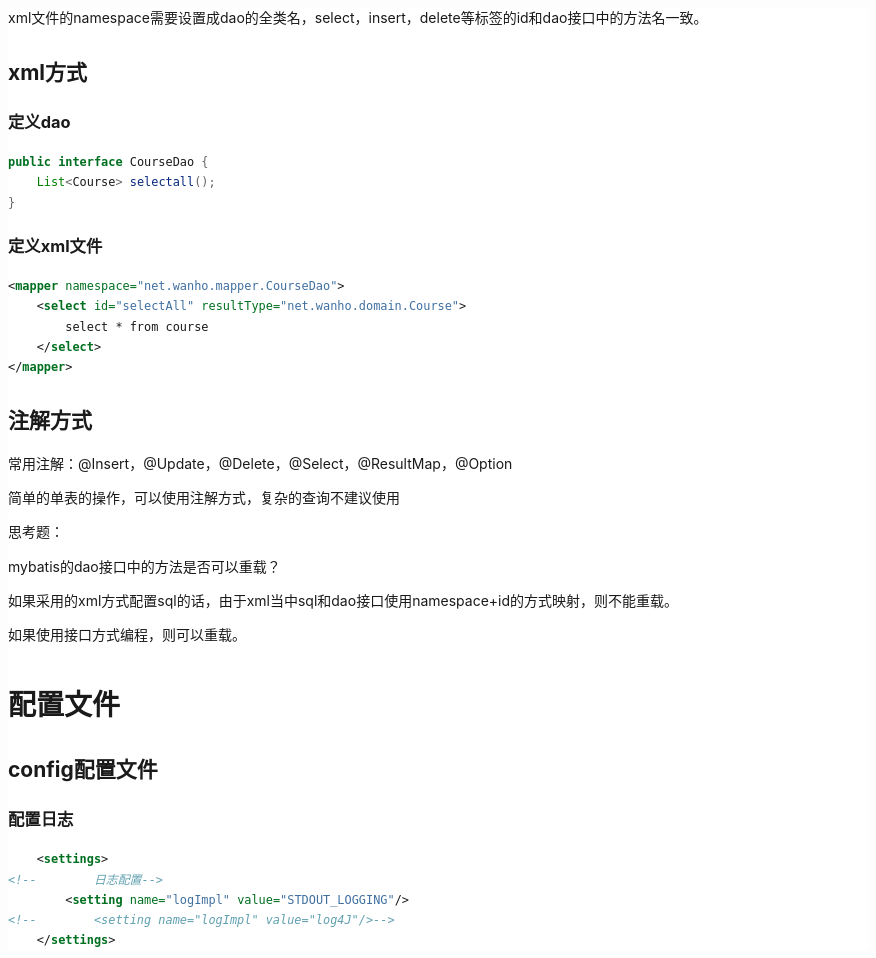 xml文件的namespace需要设置成dao的全类名，select，insert，delete等标签的id和dao接口中的方法名一致。

## xml方式

### 定义dao

```java
public interface CourseDao {
    List<Course> selectall();
}
```



### 定义xml文件

```xml
<mapper namespace="net.wanho.mapper.CourseDao">
    <select id="selectAll" resultType="net.wanho.domain.Course">
        select * from course
    </select>
</mapper>
```

## 注解方式

常用注解：@Insert，@Update，@Delete，@Select，@ResultMap，@Option

简单的单表的操作，可以使用注解方式，复杂的查询不建议使用



思考题：

mybatis的dao接口中的方法是否可以重载？

如果采用的xml方式配置sql的话，由于xml当中sql和dao接口使用namespace+id的方式映射，则不能重载。

如果使用接口方式编程，则可以重载。



# 配置文件

## config配置文件

### 配置日志

```xml
    <settings>
<!--        日志配置-->
        <setting name="logImpl" value="STDOUT_LOGGING"/>
<!--        <setting name="logImpl" value="log4J"/>-->
    </settings>
```
